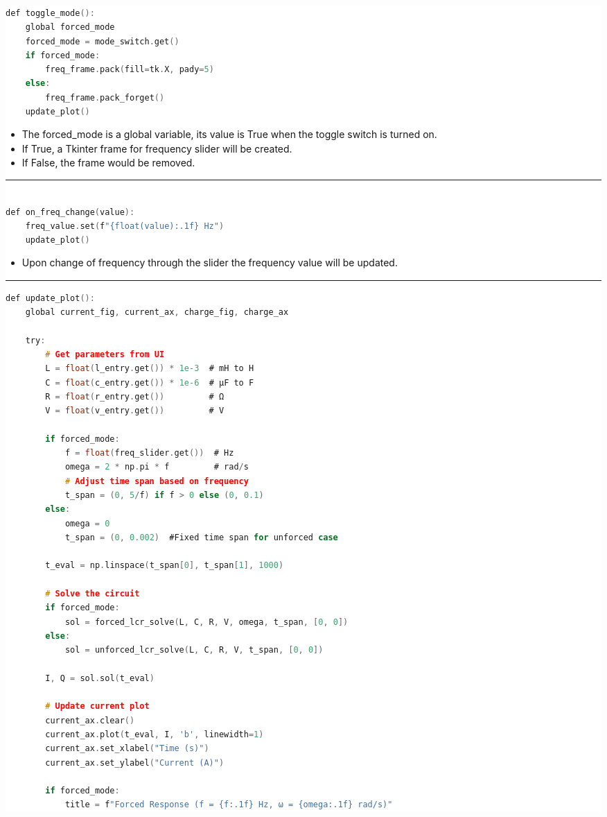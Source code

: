 ```c
def toggle_mode():
    global forced_mode
    forced_mode = mode_switch.get()
    if forced_mode:
        freq_frame.pack(fill=tk.X, pady=5)
    else:
        freq_frame.pack_forget()
    update_plot()
```

- The forced_mode is a global variable, its value is True when the toggle switch is turned on.
- If True, a Tkinter frame for frequency slider will be created.
- If False, the frame would be removed.

---

```c

def on_freq_change(value):
    freq_value.set(f"{float(value):.1f} Hz")
    update_plot()

```
- Upon change of frequency through the slider the frequency value will be updated.

---

```c
def update_plot():
    global current_fig, current_ax, charge_fig, charge_ax
    
    try:
        # Get parameters from UI
        L = float(l_entry.get()) * 1e-3  # mH to H
        C = float(c_entry.get()) * 1e-6  # μF to F
        R = float(r_entry.get())         # Ω
        V = float(v_entry.get())         # V
        
        if forced_mode:
            f = float(freq_slider.get())  # Hz
            omega = 2 * np.pi * f         # rad/s
            # Adjust time span based on frequency
            t_span = (0, 5/f) if f > 0 else (0, 0.1)
        else:
            omega = 0
            t_span = (0, 0.002)  #Fixed time span for unforced case
            
        t_eval = np.linspace(t_span[0], t_span[1], 1000)
        
        # Solve the circuit
        if forced_mode:
            sol = forced_lcr_solve(L, C, R, V, omega, t_span, [0, 0])
        else:
            sol = unforced_lcr_solve(L, C, R, V, t_span, [0, 0])
            
        I, Q = sol.sol(t_eval)
        
        # Update current plot
        current_ax.clear()
        current_ax.plot(t_eval, I, 'b', linewidth=1)
        current_ax.set_xlabel("Time (s)")
        current_ax.set_ylabel("Current (A)")
        
        if forced_mode:
            title = f"Forced Response (f = {f:.1f} Hz, ω = {omega:.1f} rad/s)"
```